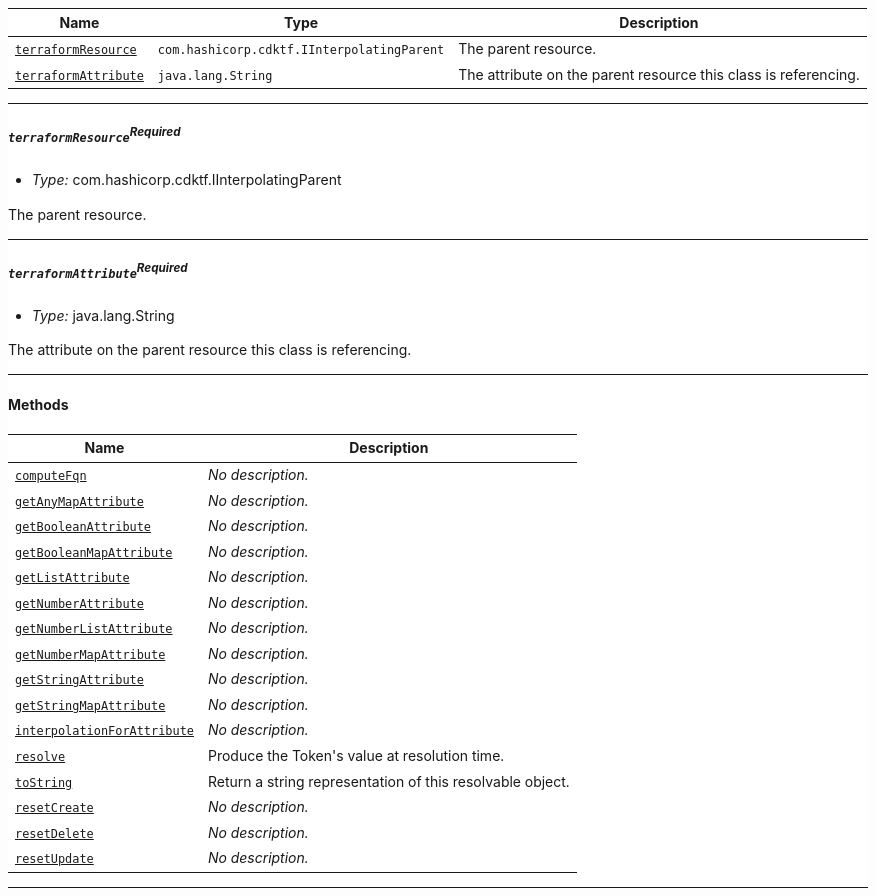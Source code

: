 | **Name** | **Type** | **Description** |
| --- | --- | --- |
| <code><a href="#rhizo-co-terraform-provider-oci.databaseAutonomousDatabaseWallet.DatabaseAutonomousDatabaseWalletTimeoutsOutputReference.Initializer.parameter.terraformResource">terraformResource</a></code> | <code>com.hashicorp.cdktf.IInterpolatingParent</code> | The parent resource. |
| <code><a href="#rhizo-co-terraform-provider-oci.databaseAutonomousDatabaseWallet.DatabaseAutonomousDatabaseWalletTimeoutsOutputReference.Initializer.parameter.terraformAttribute">terraformAttribute</a></code> | <code>java.lang.String</code> | The attribute on the parent resource this class is referencing. |

---

##### `terraformResource`<sup>Required</sup> <a name="terraformResource" id="rhizo-co-terraform-provider-oci.databaseAutonomousDatabaseWallet.DatabaseAutonomousDatabaseWalletTimeoutsOutputReference.Initializer.parameter.terraformResource"></a>

- *Type:* com.hashicorp.cdktf.IInterpolatingParent

The parent resource.

---

##### `terraformAttribute`<sup>Required</sup> <a name="terraformAttribute" id="rhizo-co-terraform-provider-oci.databaseAutonomousDatabaseWallet.DatabaseAutonomousDatabaseWalletTimeoutsOutputReference.Initializer.parameter.terraformAttribute"></a>

- *Type:* java.lang.String

The attribute on the parent resource this class is referencing.

---

#### Methods <a name="Methods" id="Methods"></a>

| **Name** | **Description** |
| --- | --- |
| <code><a href="#rhizo-co-terraform-provider-oci.databaseAutonomousDatabaseWallet.DatabaseAutonomousDatabaseWalletTimeoutsOutputReference.computeFqn">computeFqn</a></code> | *No description.* |
| <code><a href="#rhizo-co-terraform-provider-oci.databaseAutonomousDatabaseWallet.DatabaseAutonomousDatabaseWalletTimeoutsOutputReference.getAnyMapAttribute">getAnyMapAttribute</a></code> | *No description.* |
| <code><a href="#rhizo-co-terraform-provider-oci.databaseAutonomousDatabaseWallet.DatabaseAutonomousDatabaseWalletTimeoutsOutputReference.getBooleanAttribute">getBooleanAttribute</a></code> | *No description.* |
| <code><a href="#rhizo-co-terraform-provider-oci.databaseAutonomousDatabaseWallet.DatabaseAutonomousDatabaseWalletTimeoutsOutputReference.getBooleanMapAttribute">getBooleanMapAttribute</a></code> | *No description.* |
| <code><a href="#rhizo-co-terraform-provider-oci.databaseAutonomousDatabaseWallet.DatabaseAutonomousDatabaseWalletTimeoutsOutputReference.getListAttribute">getListAttribute</a></code> | *No description.* |
| <code><a href="#rhizo-co-terraform-provider-oci.databaseAutonomousDatabaseWallet.DatabaseAutonomousDatabaseWalletTimeoutsOutputReference.getNumberAttribute">getNumberAttribute</a></code> | *No description.* |
| <code><a href="#rhizo-co-terraform-provider-oci.databaseAutonomousDatabaseWallet.DatabaseAutonomousDatabaseWalletTimeoutsOutputReference.getNumberListAttribute">getNumberListAttribute</a></code> | *No description.* |
| <code><a href="#rhizo-co-terraform-provider-oci.databaseAutonomousDatabaseWallet.DatabaseAutonomousDatabaseWalletTimeoutsOutputReference.getNumberMapAttribute">getNumberMapAttribute</a></code> | *No description.* |
| <code><a href="#rhizo-co-terraform-provider-oci.databaseAutonomousDatabaseWallet.DatabaseAutonomousDatabaseWalletTimeoutsOutputReference.getStringAttribute">getStringAttribute</a></code> | *No description.* |
| <code><a href="#rhizo-co-terraform-provider-oci.databaseAutonomousDatabaseWallet.DatabaseAutonomousDatabaseWalletTimeoutsOutputReference.getStringMapAttribute">getStringMapAttribute</a></code> | *No description.* |
| <code><a href="#rhizo-co-terraform-provider-oci.databaseAutonomousDatabaseWallet.DatabaseAutonomousDatabaseWalletTimeoutsOutputReference.interpolationForAttribute">interpolationForAttribute</a></code> | *No description.* |
| <code><a href="#rhizo-co-terraform-provider-oci.databaseAutonomousDatabaseWallet.DatabaseAutonomousDatabaseWalletTimeoutsOutputReference.resolve">resolve</a></code> | Produce the Token's value at resolution time. |
| <code><a href="#rhizo-co-terraform-provider-oci.databaseAutonomousDatabaseWallet.DatabaseAutonomousDatabaseWalletTimeoutsOutputReference.toString">toString</a></code> | Return a string representation of this resolvable object. |
| <code><a href="#rhizo-co-terraform-provider-oci.databaseAutonomousDatabaseWallet.DatabaseAutonomousDatabaseWalletTimeoutsOutputReference.resetCreate">resetCreate</a></code> | *No description.* |
| <code><a href="#rhizo-co-terraform-provider-oci.databaseAutonomousDatabaseWallet.DatabaseAutonomousDatabaseWalletTimeoutsOutputReference.resetDelete">resetDelete</a></code> | *No description.* |
| <code><a href="#rhizo-co-terraform-provider-oci.databaseAutonomousDatabaseWallet.DatabaseAutonomousDatabaseWalletTimeoutsOutputReference.resetUpdate">resetUpdate</a></code> | *No description.* |

---